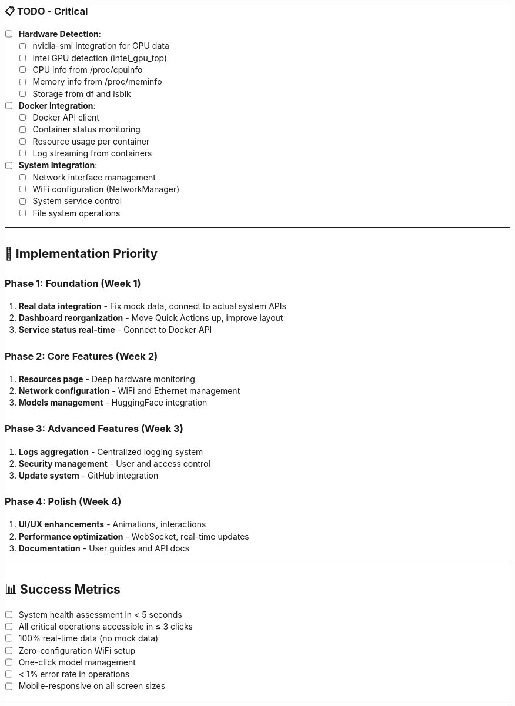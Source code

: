 ### 📋 TODO - Critical
- [ ] **Hardware Detection**:
  - [ ] nvidia-smi integration for GPU data
  - [ ] Intel GPU detection (intel_gpu_top)
  - [ ] CPU info from /proc/cpuinfo
  - [ ] Memory info from /proc/meminfo
  - [ ] Storage from df and lsblk

- [ ] **Docker Integration**:
  - [ ] Docker API client
  - [ ] Container status monitoring
  - [ ] Resource usage per container
  - [ ] Log streaming from containers

- [ ] **System Integration**:
  - [ ] Network interface management
  - [ ] WiFi configuration (NetworkManager)
  - [ ] System service control
  - [ ] File system operations

---

## 🚀 Implementation Priority

### Phase 1: Foundation (Week 1)
1. **Real data integration** - Fix mock data, connect to actual system APIs
2. **Dashboard reorganization** - Move Quick Actions up, improve layout
3. **Service status real-time** - Connect to Docker API

### Phase 2: Core Features (Week 2)
1. **Resources page** - Deep hardware monitoring
2. **Network configuration** - WiFi and Ethernet management
3. **Models management** - HuggingFace integration

### Phase 3: Advanced Features (Week 3)
1. **Logs aggregation** - Centralized logging system  
2. **Security management** - User and access control
3. **Update system** - GitHub integration

### Phase 4: Polish (Week 4)
1. **UI/UX enhancements** - Animations, interactions
2. **Performance optimization** - WebSocket, real-time updates
3. **Documentation** - User guides and API docs

---

## 📊 Success Metrics
- [ ] System health assessment in < 5 seconds
- [ ] All critical operations accessible in ≤ 3 clicks  
- [ ] 100% real-time data (no mock data)
- [ ] Zero-configuration WiFi setup
- [ ] One-click model management
- [ ] < 1% error rate in operations
- [ ] Mobile-responsive on all screen sizes

---